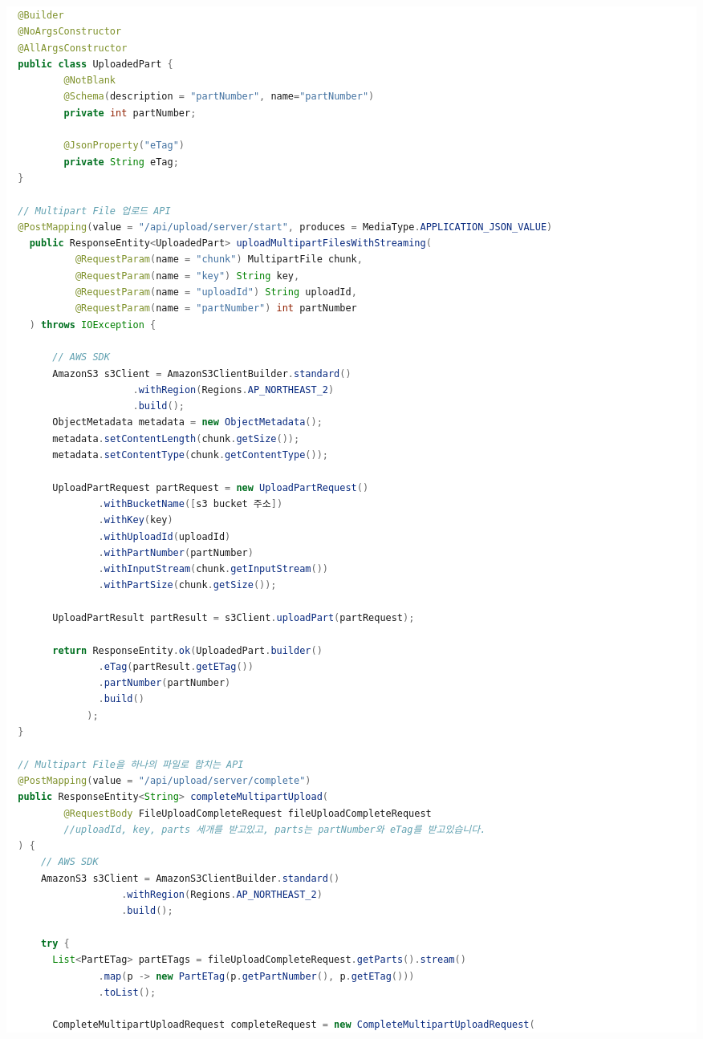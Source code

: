 ```java
  @Builder
  @NoArgsConstructor
  @AllArgsConstructor
  public class UploadedPart {
          @NotBlank
          @Schema(description = "partNumber", name="partNumber")
          private int partNumber;

          @JsonProperty("eTag")
          private String eTag;
  }

  // Multipart File 업로드 API
  @PostMapping(value = "/api/upload/server/start", produces = MediaType.APPLICATION_JSON_VALUE)
    public ResponseEntity<UploadedPart> uploadMultipartFilesWithStreaming(
            @RequestParam(name = "chunk") MultipartFile chunk,
            @RequestParam(name = "key") String key,
            @RequestParam(name = "uploadId") String uploadId,
            @RequestParam(name = "partNumber") int partNumber
    ) throws IOException {

        // AWS SDK
        AmazonS3 s3Client = AmazonS3ClientBuilder.standard()
                      .withRegion(Regions.AP_NORTHEAST_2)
                      .build();
        ObjectMetadata metadata = new ObjectMetadata();
        metadata.setContentLength(chunk.getSize());
        metadata.setContentType(chunk.getContentType());

        UploadPartRequest partRequest = new UploadPartRequest()
                .withBucketName([s3 bucket 주소])
                .withKey(key)
                .withUploadId(uploadId)
                .withPartNumber(partNumber)
                .withInputStream(chunk.getInputStream())
                .withPartSize(chunk.getSize());

        UploadPartResult partResult = s3Client.uploadPart(partRequest);

        return ResponseEntity.ok(UploadedPart.builder()
                .eTag(partResult.getETag())
                .partNumber(partNumber)
                .build()
              );
  }

  // Multipart File을 하나의 파일로 합치는 API
  @PostMapping(value = "/api/upload/server/complete")
  public ResponseEntity<String> completeMultipartUpload(
          @RequestBody FileUploadCompleteRequest fileUploadCompleteRequest
          //uploadId, key, parts 세개를 받고있고, parts는 partNumber와 eTag를 받고있습니다.
  ) {
      // AWS SDK
      AmazonS3 s3Client = AmazonS3ClientBuilder.standard()
                    .withRegion(Regions.AP_NORTHEAST_2)
                    .build();

      try {
        List<PartETag> partETags = fileUploadCompleteRequest.getParts().stream()
                .map(p -> new PartETag(p.getPartNumber(), p.getETag()))
                .toList();

        CompleteMultipartUploadRequest completeRequest = new CompleteMultipartUploadRequest(
```